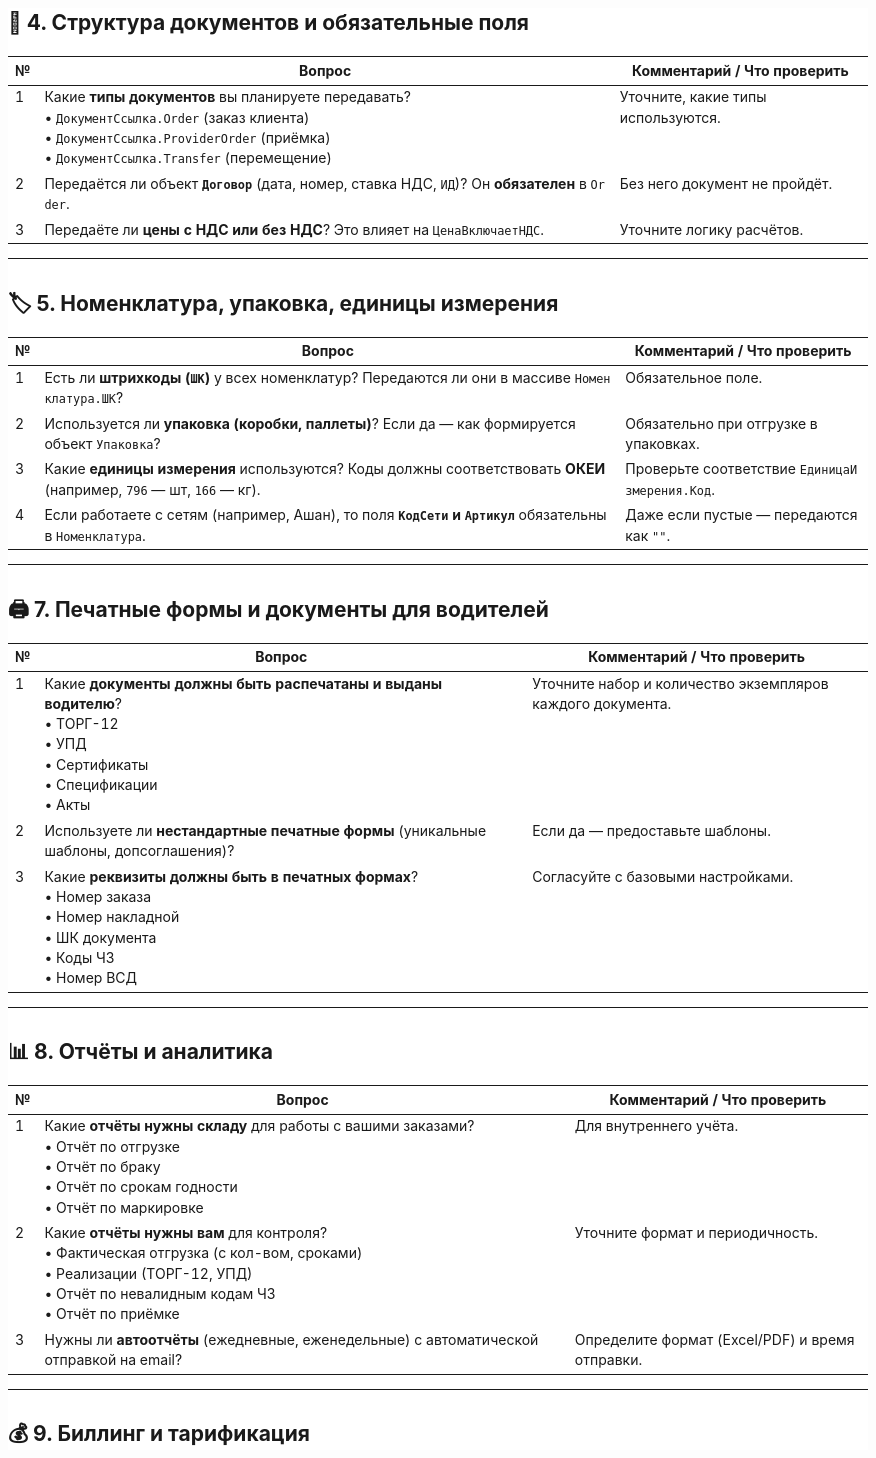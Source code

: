 
## 🏢 **4. Структура документов и обязательные поля**

| № | Вопрос | Комментарий / Что проверить |
|---|-------|-----------------------------|
| 1 | Какие **типы документов** вы планируете передавать? <br> • `ДокументСсылка.Order` (заказ клиента) <br> • `ДокументСсылка.ProviderOrder` (приёмка) <br> • `ДокументСсылка.Transfer` (перемещение) | Уточните, какие типы используются. |
| 2 | Передаётся ли объект **`Договор`** (дата, номер, ставка НДС, `ИД`)? Он **обязателен** в `Order`. | Без него документ не пройдёт. |
| 3 | Передаёте ли **цены с НДС или без НДС**? Это влияет на `ЦенаВключаетНДС`. | Уточните логику расчётов. |

---

## 🏷️ **5. Номенклатура, упаковка, единицы измерения**

| № | Вопрос | Комментарий / Что проверить |
|---|-------|-----------------------------|
| 1 | Есть ли **штрихкоды (`ШК`)** у всех номенклатур? Передаются ли они в массиве `Номенклатура.ШК`? | Обязательное поле. |
| 2 | Используется ли **упаковка (коробки, паллеты)**? Если да — как формируется объект `Упаковка`? | Обязательно при отгрузке в упаковках. |
| 3 | Какие **единицы измерения** используются? Коды должны соответствовать **ОКЕИ** (например, `796` — шт, `166` — кг). | Проверьте соответствие `ЕдиницаИзмерения.Код`. |
| 4 | Если работаете с сетям (например, Ашан), то поля **`КодСети` и `Артикул`** обязательны в `Номенклатура`. | Даже если пустые — передаются как `""`. |

---

## 🖨️ **7. Печатные формы и документы для водителей**

| № | Вопрос | Комментарий / Что проверить |
|---|-------|-----------------------------|
| 1 | Какие **документы должны быть распечатаны и выданы водителю**? <br> • ТОРГ-12 <br> • УПД <br> • Сертификаты <br> • Спецификации <br> • Акты | Уточните набор и количество экземпляров каждого документа. |
| 2 | Используете ли **нестандартные печатные формы** (уникальные шаблоны, допсоглашения)? | Если да — предоставьте шаблоны. |
| 3 | Какие **реквизиты должны быть в печатных формах**? <br> • Номер заказа <br> • Номер накладной <br> • ШК документа <br> • Коды ЧЗ <br> • Номер ВСД | Согласуйте с базовыми настройками. |

---

## 📊 **8. Отчёты и аналитика**

| № | Вопрос | Комментарий / Что проверить |
|---|-------|-----------------------------|
| 1 | Какие **отчёты нужны складу** для работы с вашими заказами? <br> • Отчёт по отгрузке <br> • Отчёт по браку <br> • Отчёт по срокам годности <br> • Отчёт по маркировке | Для внутреннего учёта. |
| 2 | Какие **отчёты нужны вам** для контроля? <br> • Фактическая отгрузка (с кол-вом, сроками) <br> • Реализации (ТОРГ-12, УПД) <br> • Отчёт по невалидным кодам ЧЗ <br> • Отчёт по приёмке | Уточните формат и периодичность. |
| 3 | Нужны ли **автоотчёты** (ежедневные, еженедельные) с автоматической отправкой на email? | Определите формат (Excel/PDF) и время отправки. |

---

## 💰 **9. Биллинг и тарификация**
